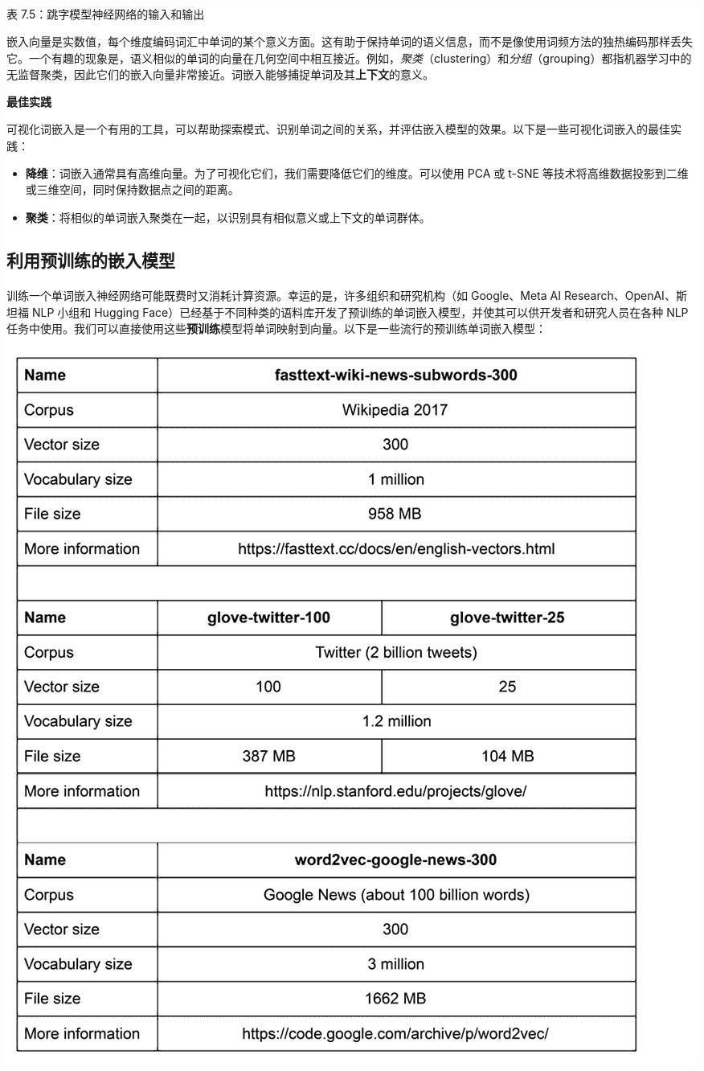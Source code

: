 表 7.5：跳字模型神经网络的输入和输出

嵌入向量是实数值，每个维度编码词汇中单词的某个意义方面。这有助于保持单词的语义信息，而不是像使用词频方法的独热编码那样丢失它。一个有趣的现象是，语义相似的单词的向量在几何空间中相互接近。例如，*聚类*（clustering）和*分组*（grouping）都指机器学习中的无监督聚类，因此它们的嵌入向量非常接近。词嵌入能够捕捉单词及其**上下文**的意义。

**最佳实践**

可视化词嵌入是一个有用的工具，可以帮助探索模式、识别单词之间的关系，并评估嵌入模型的效果。以下是一些可视化词嵌入的最佳实践：

+   **降维**：词嵌入通常具有高维向量。为了可视化它们，我们需要降低它们的维度。可以使用 PCA 或 t-SNE 等技术将高维数据投影到二维或三维空间，同时保持数据点之间的距离。

+   **聚类**：将相似的单词嵌入聚类在一起，以识别具有相似意义或上下文的单词群体。

## 利用预训练的嵌入模型

训练一个单词嵌入神经网络可能既费时又消耗计算资源。幸运的是，许多组织和研究机构（如 Google、Meta AI Research、OpenAI、斯坦福 NLP 小组和 Hugging Face）已经基于不同种类的语料库开发了预训练的单词嵌入模型，并使其可以供开发者和研究人员在各种 NLP 任务中使用。我们可以直接使用这些**预训练**模型将单词映射到向量。以下是一些流行的预训练单词嵌入模型：

![A screenshot of a computer  Description automatically generated with low confidence](img/B21047_07_08.png)
